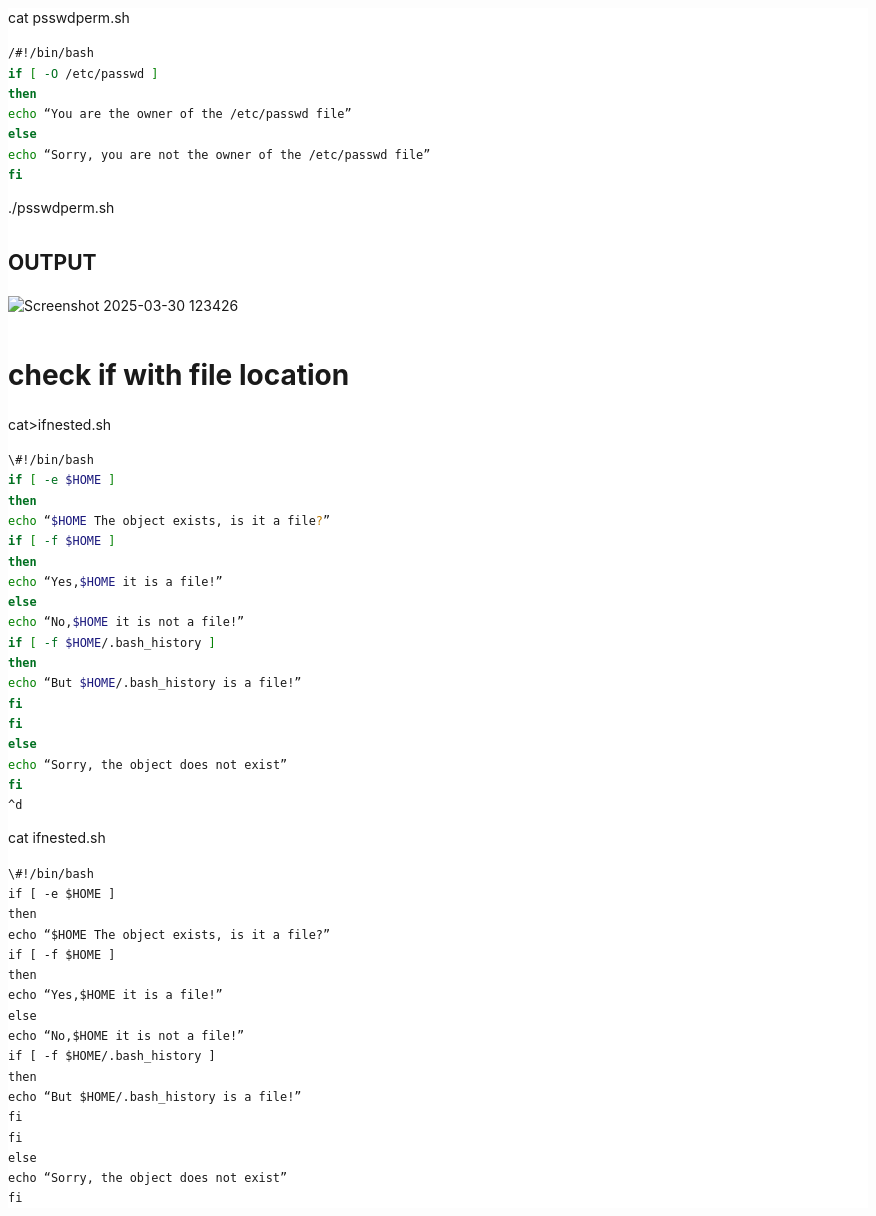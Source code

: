 cat psswdperm.sh 
```bash
/#!/bin/bash
if [ -O /etc/passwd ]
then
echo “You are the owner of the /etc/passwd file”
else
echo “Sorry, you are not the owner of the /etc/passwd file”
fi
 ```
./psswdperm.sh
## OUTPUT


![Screenshot 2025-03-30 123426](https://github.com/user-attachments/assets/c576acc6-7fd6-4063-87c8-50b3eba4f2d4)



# check if with file location
cat>ifnested.sh 
```bash
\#!/bin/bash
if [ -e $HOME ]
then
echo “$HOME The object exists, is it a file?”
if [ -f $HOME ]
then
echo “Yes,$HOME it is a file!”
else
echo “No,$HOME it is not a file!”
if [ -f $HOME/.bash_history ]
then
echo “But $HOME/.bash_history is a file!”
fi
fi
else
echo “Sorry, the object does not exist”
fi
^d
```
cat ifnested.sh 
```
\#!/bin/bash
if [ -e $HOME ]
then
echo “$HOME The object exists, is it a file?”
if [ -f $HOME ]
then
echo “Yes,$HOME it is a file!”
else
echo “No,$HOME it is not a file!”
if [ -f $HOME/.bash_history ]
then
echo “But $HOME/.bash_history is a file!”
fi
fi
else
echo “Sorry, the object does not exist”
fi
```
